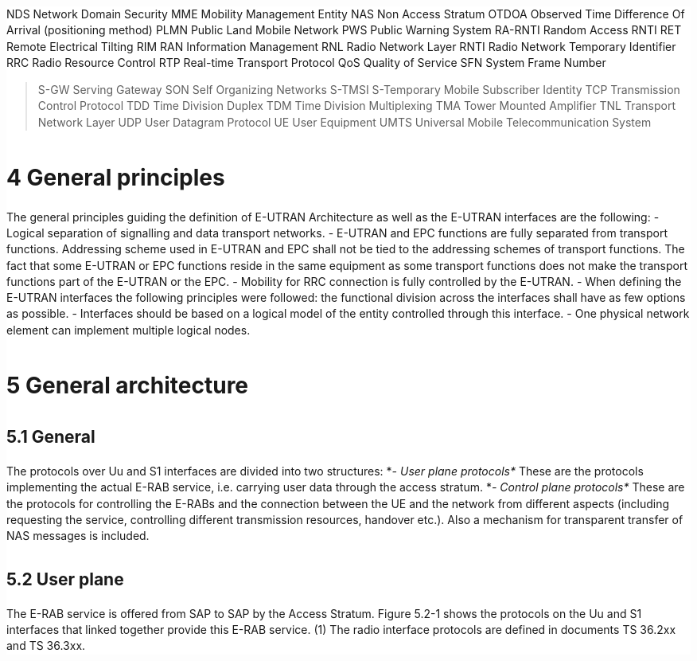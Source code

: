 NDS Network Domain Security
MME Mobility Management Entity
NAS Non Access Stratum
OTDOA Observed Time Difference Of Arrival (positioning method)
PLMN Public Land Mobile Network
PWS Public Warning System
RA-RNTI Random Access RNTI
RET Remote Electrical Tilting
RIM RAN Information Management
RNL Radio Network Layer
RNTI Radio Network Temporary Identifier
RRC Radio Resource Control
RTP Real-time Transport Protocol
QoS Quality of Service
SFN System Frame Number
> S-GW Serving Gateway
SON Self Organizing Networks
S-TMSI S-Temporary Mobile Subscriber Identity
TCP Transmission Control Protocol
TDD Time Division Duplex
TDM Time Division Multiplexing
TMA Tower Mounted Amplifier
TNL Transport Network Layer
UDP User Datagram Protocol
UE User Equipment
UMTS Universal Mobile Telecommunication System
# 4 General principles
The general principles guiding the definition of E-UTRAN Architecture as well
as the E-UTRAN interfaces are the following:
\- Logical separation of signalling and data transport networks.
\- E-UTRAN and EPC functions are fully separated from transport functions.
Addressing scheme used in E-UTRAN and EPC shall not be tied to the addressing
schemes of transport functions. The fact that some E-UTRAN or EPC functions
reside in the same equipment as some transport functions does not make the
transport functions part of the E-UTRAN or the EPC.
\- Mobility for RRC connection is fully controlled by the E-UTRAN.
\- When defining the E-UTRAN interfaces the following principles were
followed: the functional division across the interfaces shall have as few
options as possible.
\- Interfaces should be based on a logical model of the entity controlled
through this interface.
\- One physical network element can implement multiple logical nodes.
# 5 General architecture
## 5.1 General
The protocols over Uu and S1 interfaces are divided into two structures:
**\- User plane protocols\** These are the protocols implementing the actual
E-RAB service, i.e. carrying user data through the access stratum.
**\- Control plane protocols\** These are the protocols for controlling the
E-RABs and the connection between the UE and the network from different
aspects (including requesting the service, controlling different transmission
resources, handover etc.). Also a mechanism for transparent transfer of NAS
messages is included.
## 5.2 User plane
The E-RAB service is offered from SAP to SAP by the Access Stratum. Figure
5.2-1 shows the protocols on the Uu and S1 interfaces that linked together
provide this E-RAB service.
(1) The radio interface protocols are defined in documents TS 36.2xx and TS
36.3xx.